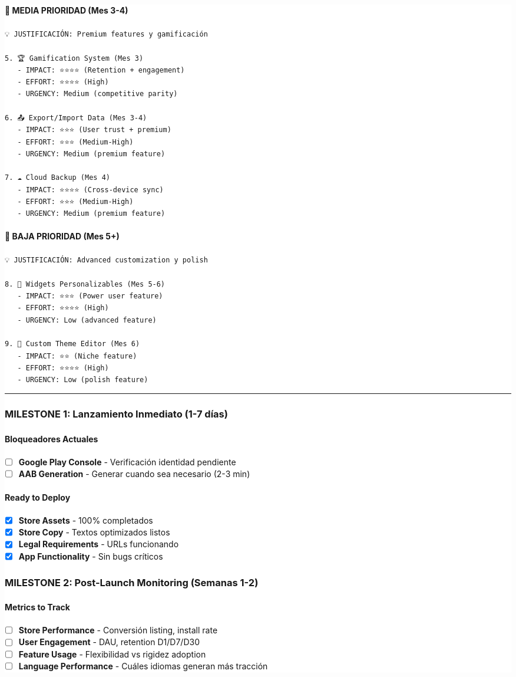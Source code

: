 #### **🎯 MEDIA PRIORIDAD (Mes 3-4)**
```
💡 JUSTIFICACIÓN: Premium features y gamificación

5. 🏆 Gamification System (Mes 3)
   - IMPACT: ⭐⭐⭐⭐ (Retention + engagement)
   - EFFORT: ⭐⭐⭐⭐ (High)
   - URGENCY: Medium (competitive parity)

6. 📤 Export/Import Data (Mes 3-4)
   - IMPACT: ⭐⭐⭐ (User trust + premium)
   - EFFORT: ⭐⭐⭐ (Medium-High)
   - URGENCY: Medium (premium feature)

7. ☁️ Cloud Backup (Mes 4)
   - IMPACT: ⭐⭐⭐⭐ (Cross-device sync)
   - EFFORT: ⭐⭐⭐ (Medium-High)
   - URGENCY: Medium (premium feature)
```

#### **🔮 BAJA PRIORIDAD (Mes 5+)**
```
💡 JUSTIFICACIÓN: Advanced customization y polish

8. 📱 Widgets Personalizables (Mes 5-6)
   - IMPACT: ⭐⭐⭐ (Power user feature)
   - EFFORT: ⭐⭐⭐⭐ (High)
   - URGENCY: Low (advanced feature)

9. 🎨 Custom Theme Editor (Mes 6)
   - IMPACT: ⭐⭐ (Niche feature)
   - EFFORT: ⭐⭐⭐⭐ (High)
   - URGENCY: Low (polish feature)
```

---

### **MILESTONE 1: Lanzamiento Inmediato** (1-7 días)
#### Bloqueadores Actuales
- [ ] **Google Play Console** - Verificación identidad pendiente
- [ ] **AAB Generation** - Generar cuando sea necesario (2-3 min)

#### Ready to Deploy
- [x] **Store Assets** - 100% completados
- [x] **Store Copy** - Textos optimizados listos
- [x] **Legal Requirements** - URLs funcionando
- [x] **App Functionality** - Sin bugs críticos

### **MILESTONE 2: Post-Launch Monitoring** (Semanas 1-2)
#### Metrics to Track
- [ ] **Store Performance** - Conversión listing, install rate
- [ ] **User Engagement** - DAU, retention D1/D7/D30
- [ ] **Feature Usage** - Flexibilidad vs rigidez adoption
- [ ] **Language Performance** - Cuáles idiomas generan más tracción
